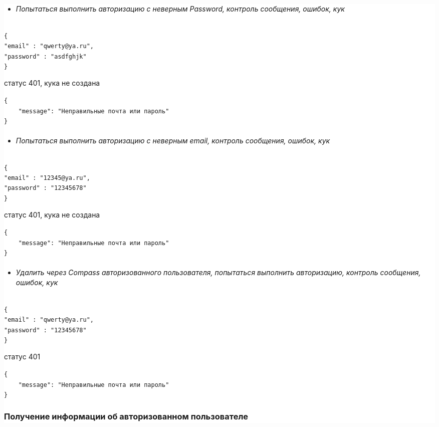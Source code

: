 

* ###### Попытаться выполнить авторизацию с неверным Password, контроль сообщения, ошибок, кук 

```
{
"email" : "qwerty@ya.ru",
"password" : "asdfghjk"
}
```

статус 401, кука не создана

```
{
    "message": "Неправильные почта или пароль"
}
```

 

* ###### Попытаться выполнить авторизацию с неверным email, контроль сообщения, ошибок, кук 

```
{
"email" : "12345@ya.ru",
"password" : "12345678"
}
```

статус 401, кука не создана

```
{
    "message": "Неправильные почта или пароль"
}
```

 

* ###### Удалить через Compass авторизованного пользователя, попытаться выполнить авторизацию, контроль сообщения, ошибок, кук

```
{
"email" : "qwerty@ya.ru",
"password" : "12345678"
}
```

статус 401

```
{
    "message": "Неправильные почта или пароль"
}
```

 



###  Получение информации об авторизованном пользователе
